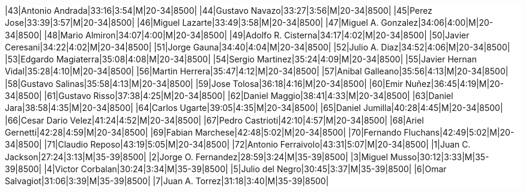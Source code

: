 |43|Antonio Andrada|33:16|3:54|M|20-34|8500|
|44|Gustavo Navazo|33:27|3:56|M|20-34|8500|
|45|Perez Jose|33:39|3:57|M|20-34|8500|
|46|Miguel Lazarte|33:49|3:58|M|20-34|8500|
|47|Miguel A. Gonzalez|34:06|4:00|M|20-34|8500|
|48|Mario Almiron|34:07|4:00|M|20-34|8500|
|49|Adolfo R. Cisterna|34:17|4:02|M|20-34|8500|
|50|Javier Ceresani|34:22|4:02|M|20-34|8500|
|51|Jorge Gauna|34:40|4:04|M|20-34|8500|
|52|Julio A. Diaz|34:52|4:06|M|20-34|8500|
|53|Edgardo Magiaterra|35:08|4:08|M|20-34|8500|
|54|Sergio Martinez|35:24|4:09|M|20-34|8500|
|55|Javier Hernan Vidal|35:28|4:10|M|20-34|8500|
|56|Martin Herrera|35:47|4:12|M|20-34|8500|
|57|Anibal Galleano|35:56|4:13|M|20-34|8500|
|58|Gustavo Salinas|35:58|4:13|M|20-34|8500|
|59|Jose Tolosa|36:18|4:16|M|20-34|8500|
|60|Emir Nuñez|36:45|4:19|M|20-34|8500|
|61|Gustavo Risso|37:38|4:25|M|20-34|8500|
|62|Daniel Maggio|38:41|4:33|M|20-34|8500|
|63|Daniel Jara|38:58|4:35|M|20-34|8500|
|64|Carlos Ugarte|39:05|4:35|M|20-34|8500|
|65|Daniel Jumilla|40:28|4:45|M|20-34|8500|
|66|Cesar Dario Velez|41:24|4:52|M|20-34|8500|
|67|Pedro Castrioti|42:10|4:57|M|20-34|8500|
|68|Ariel Gernetti|42:28|4:59|M|20-34|8500|
|69|Fabian Marchese|42:48|5:02|M|20-34|8500|
|70|Fernando Fluchans|42:49|5:02|M|20-34|8500|
|71|Claudio Reposo|43:19|5:05|M|20-34|8500|
|72|Antonio Ferraivolo|43:31|5:07|M|20-34|8500|
|1|Juan C. Jackson|27:24|3:13|M|35-39|8500|
|2|Jorge O. Fernandez|28:59|3:24|M|35-39|8500|
|3|Miguel Musso|30:12|3:33|M|35-39|8500|
|4|Victor Corbalan|30:24|3:34|M|35-39|8500|
|5|Julio del Negro|30:45|3:37|M|35-39|8500|
|6|Omar Salvagiot|31:06|3:39|M|35-39|8500|
|7|Juan A. Torrez|31:18|3:40|M|35-39|8500|
